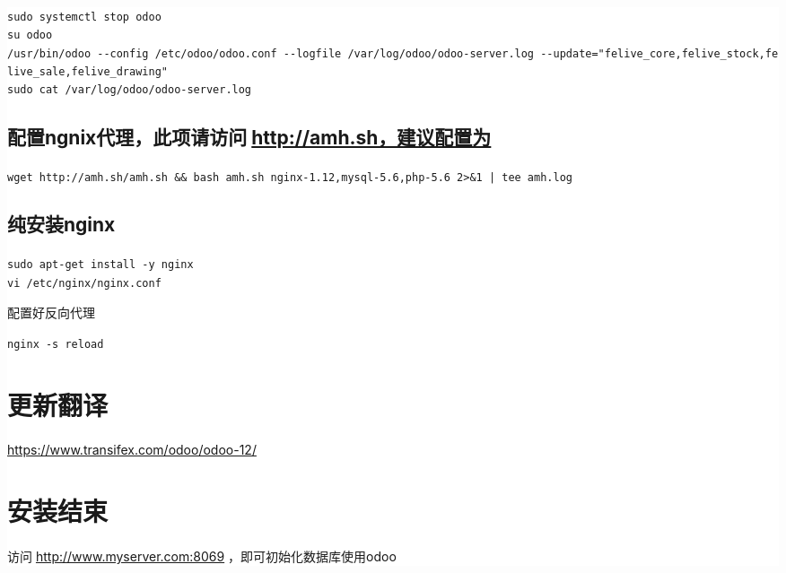 ```
sudo systemctl stop odoo
su odoo
/usr/bin/odoo --config /etc/odoo/odoo.conf --logfile /var/log/odoo/odoo-server.log --update="felive_core,felive_stock,felive_sale,felive_drawing"
sudo cat /var/log/odoo/odoo-server.log
```

## 配置ngnix代理，此项请访问 http://amh.sh，建议配置为
```
wget http://amh.sh/amh.sh && bash amh.sh nginx-1.12,mysql-5.6,php-5.6 2>&1 | tee amh.log
```
## 纯安装nginx
```
sudo apt-get install -y nginx
vi /etc/nginx/nginx.conf
```
配置好反向代理

```
nginx -s reload
```
# 更新翻译
https://www.transifex.com/odoo/odoo-12/

# 安装结束
访问 http://www.myserver.com:8069 ，即可初始化数据库使用odoo

